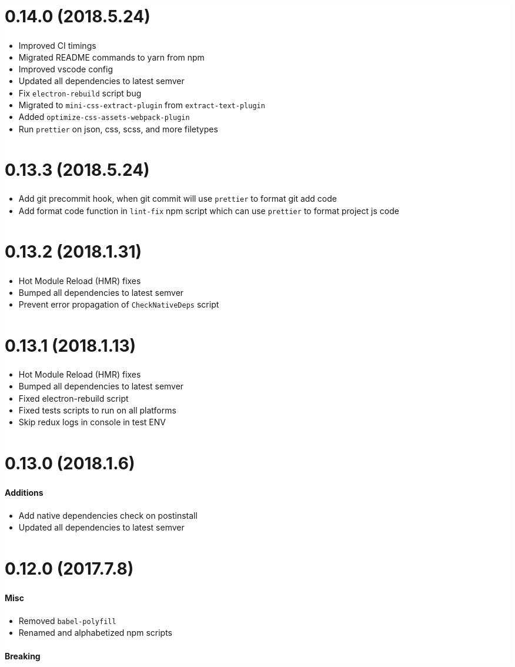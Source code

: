 # 0.14.0 (2018.5.24)

- Improved CI timings
- Migrated README commands to yarn from npm
- Improved vscode config
- Updated all dependencies to latest semver
- Fix `electron-rebuild` script bug
- Migrated to `mini-css-extract-plugin` from `extract-text-plugin`
- Added `optimize-css-assets-webpack-plugin`
- Run `prettier` on json, css, scss, and more filetypes

# 0.13.3 (2018.5.24)

- Add git precommit hook, when git commit will use `prettier` to format git add code
- Add format code function in `lint-fix` npm script which can use `prettier` to format project js code

# 0.13.2 (2018.1.31)

- Hot Module Reload (HMR) fixes
- Bumped all dependencies to latest semver
- Prevent error propagation of `CheckNativeDeps` script

# 0.13.1 (2018.1.13)

- Hot Module Reload (HMR) fixes
- Bumped all dependencies to latest semver
- Fixed electron-rebuild script
- Fixed tests scripts to run on all platforms
- Skip redux logs in console in test ENV

# 0.13.0 (2018.1.6)

#### Additions

- Add native dependencies check on postinstall
- Updated all dependencies to latest semver

# 0.12.0 (2017.7.8)

#### Misc

- Removed `babel-polyfill`
- Renamed and alphabetized npm scripts

#### Breaking
